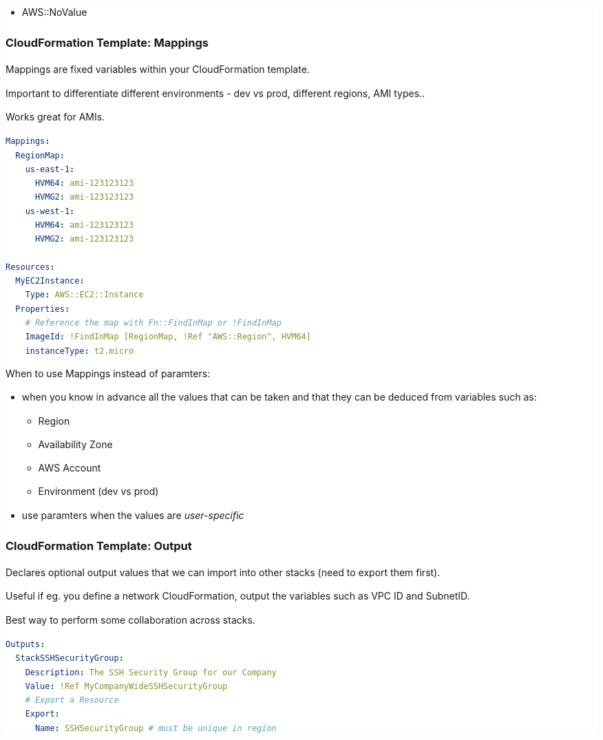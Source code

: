 - AWS::NoValue

### CloudFormation Template: Mappings

Mappings are fixed variables within your CloudFormation template.

Important to differentiate different environments - dev vs prod, different regions, AMI types..

Works great for AMIs.

```yml
Mappings:
  RegionMap:
    us-east-1:
      HVM64: ami-123123123
      HVMG2: ami-123123123
    us-west-1:
      HVM64: ami-123123123
      HVMG2: ami-123123123

Resources:
  MyEC2Instance:
    Type: AWS::EC2::Instance
  Properties:
    # Reference the map with Fn::FindInMap or !FindInMap
    ImageId: !FindInMap [RegionMap, !Ref "AWS::Region", HVM64]
    instanceType: t2.micro
```

When to use Mappings instead of paramters:

- when you know in advance all the values that can be taken and that they can be deduced from variables such as:

  - Region

  - Availability Zone

  - AWS Account

  - Environment (dev vs prod)

- use paramters when the values are *user-specific*

### CloudFormation Template: Output

Declares optional output values that we can import into other stacks (need to export them first).

Useful if eg. you define a network CloudFormation, output the variables such as VPC ID and SubnetID.

Best way to perform some collaboration across stacks.

```yml
Outputs:
  StackSSHSecurityGroup:
    Description: The SSH Security Group for our Company
    Value: !Ref MyCompanyWideSSHSecurityGroup
    # Export a Resource
    Export:
      Name: SSHSecurityGroup # must be unique in region
```
